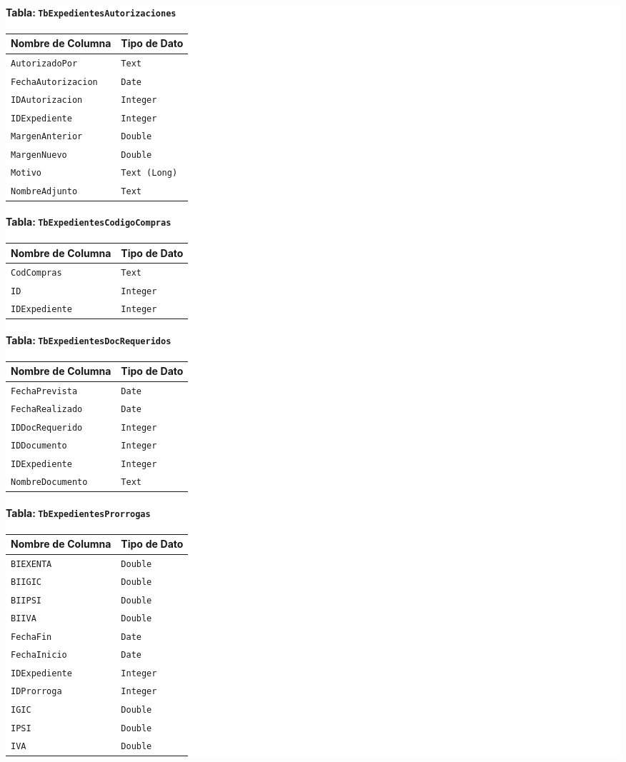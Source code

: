 #### Tabla: `TbExpedientesAutorizaciones`
| Nombre de Columna | Tipo de Dato |
|-------------------|--------------|
| `AutorizadoPor` | `Text` |
| `FechaAutorizacion` | `Date` |
| `IDAutorizacion` | `Integer` |
| `IDExpediente` | `Integer` |
| `MargenAnterior` | `Double` |
| `MargenNuevo` | `Double` |
| `Motivo` | `Text (Long)` |
| `NombreAdjunto` | `Text` |

#### Tabla: `TbExpedientesCodigoCompras`
| Nombre de Columna | Tipo de Dato |
|-------------------|--------------|
| `CodCompras` | `Text` |
| `ID` | `Integer` |
| `IDExpediente` | `Integer` |

#### Tabla: `TbExpedientesDocRequeridos`
| Nombre de Columna | Tipo de Dato |
|-------------------|--------------|
| `FechaPrevista` | `Date` |
| `FechaRealizado` | `Date` |
| `IDDocRequerido` | `Integer` |
| `IDDocumento` | `Integer` |
| `IDExpediente` | `Integer` |
| `NombreDocumento` | `Text` |

#### Tabla: `TbExpedientesProrrogas`
| Nombre de Columna | Tipo de Dato |
|-------------------|--------------|
| `BIEXENTA` | `Double` |
| `BIIGIC` | `Double` |
| `BIIPSI` | `Double` |
| `BIIVA` | `Double` |
| `FechaFin` | `Date` |
| `FechaInicio` | `Date` |
| `IDExpediente` | `Integer` |
| `IDProrroga` | `Integer` |
| `IGIC` | `Double` |
| `IPSI` | `Double` |
| `IVA` | `Double` |